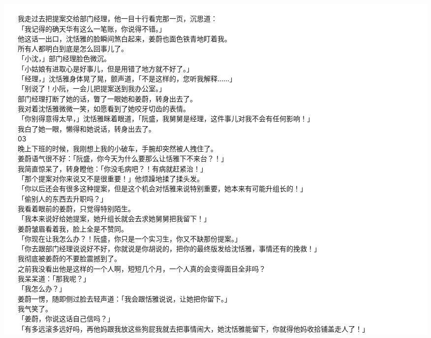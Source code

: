<br>   
&emsp;&emsp;我走过去把提案交给部门经理，他一目十行看完那一页，沉思道：  
<br>   
&emsp;&emsp;「我记得的确天华有这么一笔账，你说得不错。」  
<br>   
&emsp;&emsp;他这话一出口，沈恬雅的脸瞬间煞白起来，姜蔚也面色铁青地盯着我。  
<br>   
&emsp;&emsp;所有人都明白到底是怎么回事儿了。  
<br>   
&emsp;&emsp;「小沈，」部门经理脸色微沉。  
<br>   
&emsp;&emsp;「小姑娘有进取心是好事儿，但是用错了地方就不好了。」  
<br>   
&emsp;&emsp;「经理，」沈恬雅身体晃了晃，颤声道，「不是这样的，您听我解释……」  
<br>   
&emsp;&emsp;「别说了！小阮，一会儿把提案送到我办公室。」  
<br>   
&emsp;&emsp;部门经理打断了她的话，瞥了一眼她和姜蔚，转身出去了。  
<br>   
&emsp;&emsp;我对着沈恬雅微微一笑，如愿看到了她咬牙切齿的表情。  
<br>   
&emsp;&emsp;「你别得意得太早，」沈恬雅眯着眼道，「阮盛，我舅舅是经理，这件事儿对我不会有任何影响！」  
<br>   
&emsp;&emsp;我白了她一眼，懒得和她说话，转身出去了。  
<br>   
&emsp;&emsp;03  
<br>   
&emsp;&emsp;晚上下班的时候，我刚想上我的小破车，手腕却突然被人拽住了。  
<br>   
&emsp;&emsp;姜蔚语气很不好：「阮盛，你今天为什么要那么让恬雅下不来台？！」  
<br>   
&emsp;&emsp;我简直惊呆了，转身瞪他：「你没毛病吧？！有病就赶紧治！」  
<br>   
&emsp;&emsp;「那个提案对你来说又不是很重要！」他烦躁地揉了揉头发。  
<br>   
&emsp;&emsp;「你以后还会有很多这种提案，但是这个机会对恬雅来说特别重要，她本来有可能升组长的！」  
<br>   
&emsp;&emsp;「偷别人的东西去升职吗？」  
<br>   
&emsp;&emsp;我看着眼前的姜蔚，只觉得特别陌生。  
<br>   
&emsp;&emsp;「我本来说好给她提案，她升组长就会去求她舅舅把我留下！」  
<br>   
&emsp;&emsp;姜蔚皱眉看着我，脸上全是不赞同。  
<br>   
&emsp;&emsp;「你现在让我怎么办？！阮盛，你只是一个实习生，你又不缺那份提案。」  
<br>   
&emsp;&emsp;「你去跟部门经理说说好不好，你就说是你胡说的，把你的最终版发给沈恬雅，事情还有的挽救！」  
<br>   
&emsp;&emsp;我彻底被姜蔚的不要脸震撼到了。  
<br>   
&emsp;&emsp;之前我没看出他是这样的一个人啊，短短几个月，一个人真的会变得面目全非吗？  
<br>   
&emsp;&emsp;我呆呆道：「那我呢？」  
<br>   
&emsp;&emsp;「我怎么办？」  
<br>   
&emsp;&emsp;姜蔚一愣，随即侧过脸去轻声道：「我会跟恬雅说说，让她把你留下。」  
<br>   
&emsp;&emsp;我气笑了。  
<br>   
&emsp;&emsp;「姜蔚，你说这话自己信吗？」  
<br>   
&emsp;&emsp;「有多远滚多远好吗，再他妈跟我放这些狗屁我就去把事情闹大，她沈恬雅能留下，你就得他妈收拾铺盖走人了！」  